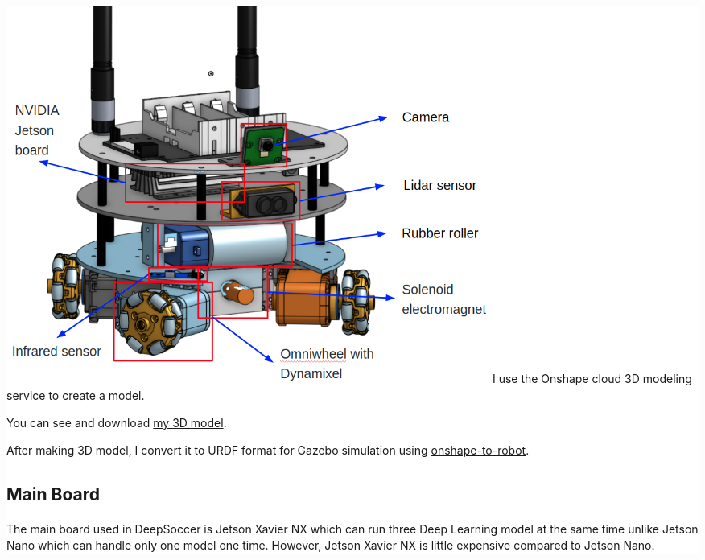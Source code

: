 <img src="/assets/DeepSoccer_hardware_design.png" width="600">
I use the Onshape cloud 3D modeling service to create a model. 

You can see and download [my 3D model](https://cad.onshape.com/documents/242e5d0f2f1cbff393c8e507/w/37c9eecd4ded31866f99420c/e/9a6f236fb48a5317e2b639700).

After making 3D model, I convert it to URDF format for Gazebo simulation using [onshape-to-robot](https://github.com/rhoban/onshape-to-robot/).

<a name="main_board"></a>
## Main Board
The main board used in DeepSoccer is Jetson Xavier NX which can run three Deep Learning model at the same time unlike Jetson Nano which can handle only one model one time. However, Jetson Xavier NX is little expensive compared to Jetson Nano. 
